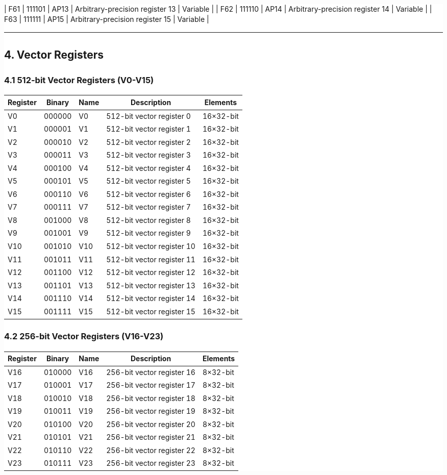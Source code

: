| F61 | 111101 | AP13 | Arbitrary-precision register 13 | Variable |
| F62 | 111110 | AP14 | Arbitrary-precision register 14 | Variable |
| F63 | 111111 | AP15 | Arbitrary-precision register 15 | Variable |

---

## 4. Vector Registers

### 4.1 512-bit Vector Registers (V0-V15)

| Register | Binary | Name | Description | Elements |
|----------|--------|------|-------------|----------|
| V0 | 000000 | V0 | 512-bit vector register 0 | 16×32-bit |
| V1 | 000001 | V1 | 512-bit vector register 1 | 16×32-bit |
| V2 | 000010 | V2 | 512-bit vector register 2 | 16×32-bit |
| V3 | 000011 | V3 | 512-bit vector register 3 | 16×32-bit |
| V4 | 000100 | V4 | 512-bit vector register 4 | 16×32-bit |
| V5 | 000101 | V5 | 512-bit vector register 5 | 16×32-bit |
| V6 | 000110 | V6 | 512-bit vector register 6 | 16×32-bit |
| V7 | 000111 | V7 | 512-bit vector register 7 | 16×32-bit |
| V8 | 001000 | V8 | 512-bit vector register 8 | 16×32-bit |
| V9 | 001001 | V9 | 512-bit vector register 9 | 16×32-bit |
| V10 | 001010 | V10 | 512-bit vector register 10 | 16×32-bit |
| V11 | 001011 | V11 | 512-bit vector register 11 | 16×32-bit |
| V12 | 001100 | V12 | 512-bit vector register 12 | 16×32-bit |
| V13 | 001101 | V13 | 512-bit vector register 13 | 16×32-bit |
| V14 | 001110 | V14 | 512-bit vector register 14 | 16×32-bit |
| V15 | 001111 | V15 | 512-bit vector register 15 | 16×32-bit |

### 4.2 256-bit Vector Registers (V16-V23)

| Register | Binary | Name | Description | Elements |
|----------|--------|------|-------------|----------|
| V16 | 010000 | V16 | 256-bit vector register 16 | 8×32-bit |
| V17 | 010001 | V17 | 256-bit vector register 17 | 8×32-bit |
| V18 | 010010 | V18 | 256-bit vector register 18 | 8×32-bit |
| V19 | 010011 | V19 | 256-bit vector register 19 | 8×32-bit |
| V20 | 010100 | V20 | 256-bit vector register 20 | 8×32-bit |
| V21 | 010101 | V21 | 256-bit vector register 21 | 8×32-bit |
| V22 | 010110 | V22 | 256-bit vector register 22 | 8×32-bit |
| V23 | 010111 | V23 | 256-bit vector register 23 | 8×32-bit |
